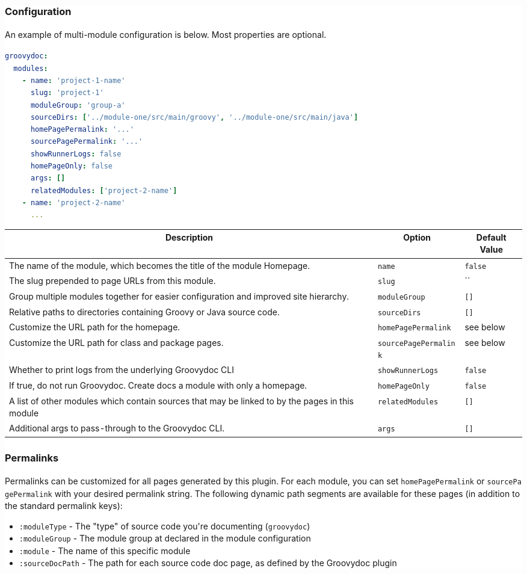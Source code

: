 ---
---

### Configuration

An example of multi-module configuration is below. Most properties are optional.

```yaml
groovydoc:
  modules:
    - name: 'project-1-name'
      slug: 'project-1'
      moduleGroup: 'group-a'
      sourceDirs: ['../module-one/src/main/groovy', '../module-one/src/main/java']
      homePagePermalink: '...'
      sourcePagePermalink: '...'
      showRunnerLogs: false
      homePageOnly: false
      args: []
      relatedModules: ['project-2-name']
    - name: 'project-2-name'
      ...
```

| Description                                                                                     | Option                | Default Value |
| ----------------------------------------------------------------------------------------------- | --------------------- | ------------- |
| The name of the module, which becomes the title of the module Homepage.                         | `name`                | `false`       |
| The slug prepended to page URLs from this module.                                               | `slug`                | ``            |
| Group multiple modules together for easier configuration and improved site hierarchy.           | `moduleGroup`         | `[]`          |
| Relative paths to directories containing Groovy or Java source code.                            | `sourceDirs`          | `[]`          |
| Customize the URL path for the homepage.                                                        | `homePagePermalink`   | see below     |
| Customize the URL path for class and package pages.                                             | `sourcePagePermalink` | see below     |
| Whether to print logs from the underlying Groovydoc CLI                                         | `showRunnerLogs`      | `false`       |
| If true, do not run Groovydoc. Create docs a module with only a homepage.                       | `homePageOnly`        | `false`       |
| A list of other modules which contain sources that may be linked to by the pages in this module | `relatedModules`      | `[]`          |
| Additional args to pass-through to the Groovydoc CLI.                                           | `args`                | `[]`          |

### Permalinks

Permalinks can be customized for all pages generated by this plugin. For each module, you can set `homePagePermalink` or
`sourcePagePermalink` with your desired permalink string. The following dynamic path segments are available for these
pages (in addition to the standard permalink keys):

- `:moduleType` - The "type" of source code you're documenting (`groovydoc`) 
- `:moduleGroup` - The module group at declared in the module configuration 
- `:module` - The name of this specific module
- `:sourceDocPath` - The path for each source code doc page, as defined by the Groovydoc plugin

